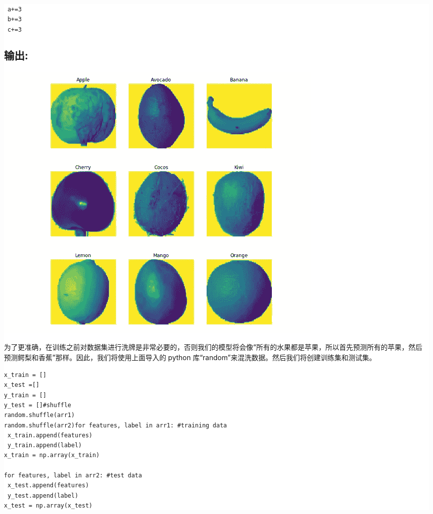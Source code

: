 ```
 a+=3
 b+=3
 c+=3
```

## 输出:

![](img/b5219268e3785d4a62ff99b07d3d3f61.png)

为了更准确，在训练之前对数据集进行洗牌是非常必要的，否则我们的模型将会像“所有的水果都是苹果，所以首先预测所有的苹果，然后预测鳄梨和香蕉”那样。因此，我们将使用上面导入的 python 库“random”来混洗数据。然后我们将创建训练集和测试集。

```
x_train = []
x_test =[]
y_train = []
y_test = []#shuffle 
random.shuffle(arr1)
random.shuffle(arr2)for features, label in arr1: #training data
 x_train.append(features)
 y_train.append(label)
x_train = np.array(x_train)

for features, label in arr2: #test data
 x_test.append(features)
 y_test.append(label)
x_test = np.array(x_test)
```
